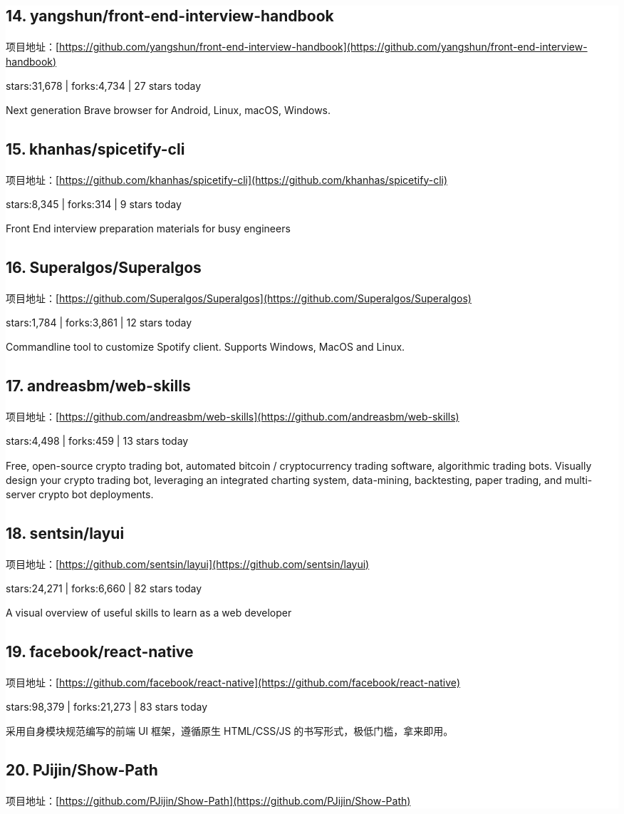 ## 14. yangshun/front-end-interview-handbook 

项目地址：[https://github.com/yangshun/front-end-interview-handbook](https://github.com/yangshun/front-end-interview-handbook)

stars:31,678 | forks:4,734 | 27 stars today 

Next generation Brave browser for Android, Linux, macOS, Windows.

## 15. khanhas/spicetify-cli 

项目地址：[https://github.com/khanhas/spicetify-cli](https://github.com/khanhas/spicetify-cli)

stars:8,345 | forks:314 | 9 stars today 

 Front End interview preparation materials for busy engineers

## 16. Superalgos/Superalgos 

项目地址：[https://github.com/Superalgos/Superalgos](https://github.com/Superalgos/Superalgos)

stars:1,784 | forks:3,861 | 12 stars today 

Commandline tool to customize Spotify client. Supports Windows, MacOS and Linux.

## 17. andreasbm/web-skills 

项目地址：[https://github.com/andreasbm/web-skills](https://github.com/andreasbm/web-skills)

stars:4,498 | forks:459 | 13 stars today 

Free, open-source crypto trading bot, automated bitcoin / cryptocurrency trading software, algorithmic trading bots. Visually design your crypto trading bot, leveraging an integrated charting system, data-mining, backtesting, paper trading, and multi-server crypto bot deployments.

## 18. sentsin/layui 

项目地址：[https://github.com/sentsin/layui](https://github.com/sentsin/layui)

stars:24,271 | forks:6,660 | 82 stars today 

A visual overview of useful skills to learn as a web developer

## 19. facebook/react-native 

项目地址：[https://github.com/facebook/react-native](https://github.com/facebook/react-native)

stars:98,379 | forks:21,273 | 83 stars today 

采用自身模块规范编写的前端 UI 框架，遵循原生 HTML/CSS/JS 的书写形式，极低门槛，拿来即用。

## 20. PJijin/Show-Path 

项目地址：[https://github.com/PJijin/Show-Path](https://github.com/PJijin/Show-Path)
